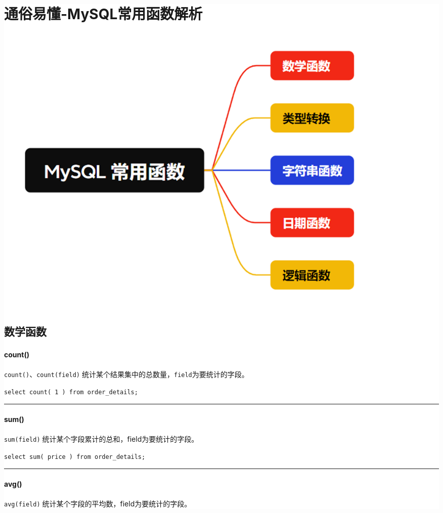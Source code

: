 # 通俗易懂-MySQL常用函数解析

## ![1743341729896-ff5ffe14-d86c-40c5-84b7-ea069a5d55de.png](./img/HPqUVLdzI35skViE/1743341729896-ff5ffe14-d86c-40c5-84b7-ea069a5d55de-734821.png)
## 数学函数
#### count()
`count()`、`count(field)` 统计某个结果集中的总数量，`field`为要统计的字段。

```plsql
select count( 1 ) from order_details;
```

---

#### sum()
`sum(field)` 统计某个字段累计的总和，field为要统计的字段。

```plsql
select sum( price ) from order_details;
```

---

#### avg()
`avg(field)` 统计某个字段的平均数，field为要统计的字段。
